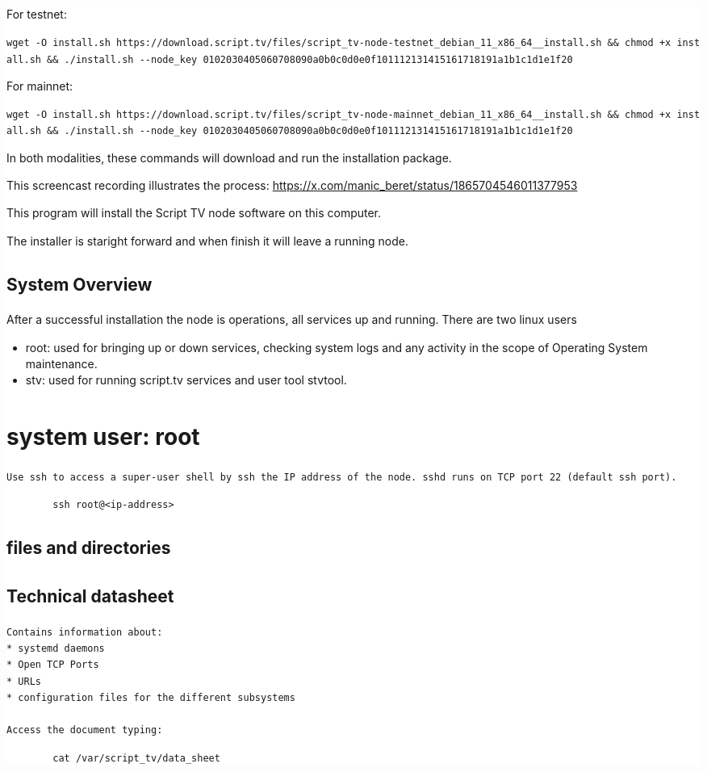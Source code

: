 For testnet:
```
wget -O install.sh https://download.script.tv/files/script_tv-node-testnet_debian_11_x86_64__install.sh && chmod +x install.sh && ./install.sh --node_key 0102030405060708090a0b0c0d0e0f101112131415161718191a1b1c1d1e1f20
```

For mainnet:
```
wget -O install.sh https://download.script.tv/files/script_tv-node-mainnet_debian_11_x86_64__install.sh && chmod +x install.sh && ./install.sh --node_key 0102030405060708090a0b0c0d0e0f101112131415161718191a1b1c1d1e1f20
```

In both modalities, these commands will download and run the installation package.

This screencast recording illustrates the process: <a href="https://x.com/manic_beret/status/1865704546011377953">https://x.com/manic_beret/status/1865704546011377953</a>

This program will install the Script TV node software on this computer.

The installer is staright forward and when finish it will leave a running node.

## System Overview

After a successful installation the node is operations, all services up and running.
There are two linux users 

* root: used for bringing up or down services, checking system logs and any activity in the scope of Operating System maintenance.
* stv: used for running script.tv services and user tool stvtool.

# system user: root

    Use ssh to access a super-user shell by ssh the IP address of the node. sshd runs on TCP port 22 (default ssh port).

```
        ssh root@<ip-address>
```
## files and directories

## Technical datasheet
    Contains information about:
    * systemd daemons
    * Open TCP Ports
    * URLs
    * configuration files for the different subsystems

    Access the document typing:
```
        cat /var/script_tv/data_sheet
```
